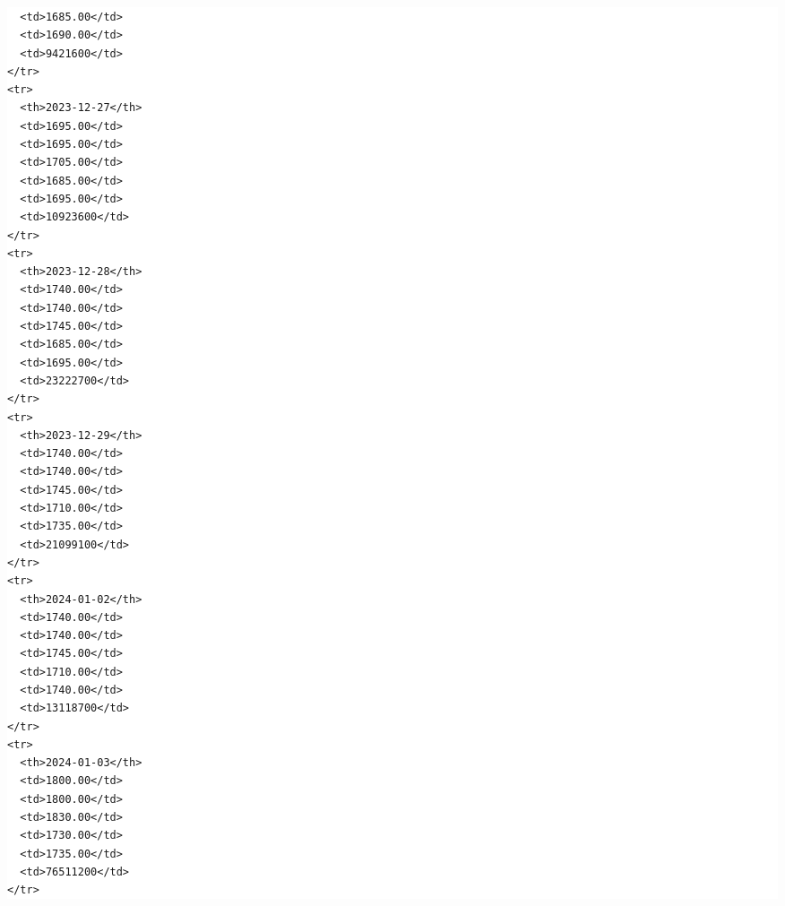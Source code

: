       <td>1685.00</td>
      <td>1690.00</td>
      <td>9421600</td>
    </tr>
    <tr>
      <th>2023-12-27</th>
      <td>1695.00</td>
      <td>1695.00</td>
      <td>1705.00</td>
      <td>1685.00</td>
      <td>1695.00</td>
      <td>10923600</td>
    </tr>
    <tr>
      <th>2023-12-28</th>
      <td>1740.00</td>
      <td>1740.00</td>
      <td>1745.00</td>
      <td>1685.00</td>
      <td>1695.00</td>
      <td>23222700</td>
    </tr>
    <tr>
      <th>2023-12-29</th>
      <td>1740.00</td>
      <td>1740.00</td>
      <td>1745.00</td>
      <td>1710.00</td>
      <td>1735.00</td>
      <td>21099100</td>
    </tr>
    <tr>
      <th>2024-01-02</th>
      <td>1740.00</td>
      <td>1740.00</td>
      <td>1745.00</td>
      <td>1710.00</td>
      <td>1740.00</td>
      <td>13118700</td>
    </tr>
    <tr>
      <th>2024-01-03</th>
      <td>1800.00</td>
      <td>1800.00</td>
      <td>1830.00</td>
      <td>1730.00</td>
      <td>1735.00</td>
      <td>76511200</td>
    </tr>
  </tbody>
</table>
</div>
